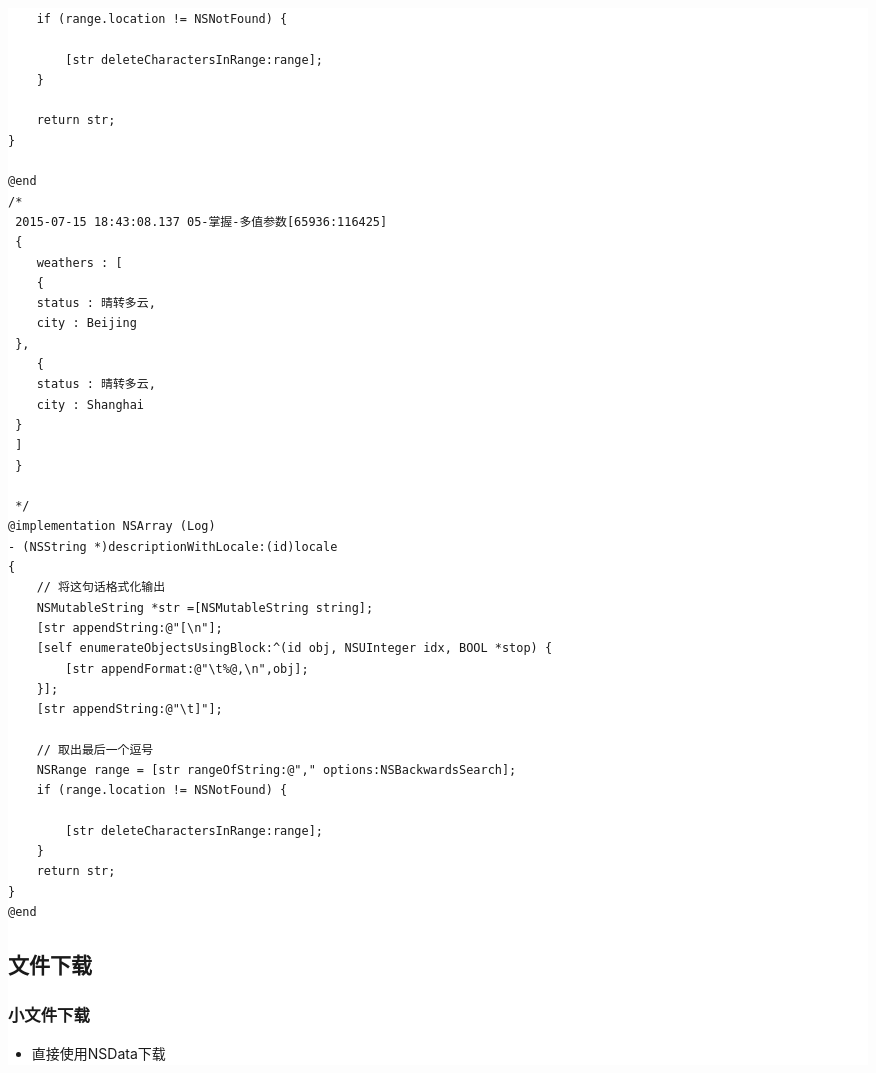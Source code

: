 ```objc
    if (range.location != NSNotFound) {

        [str deleteCharactersInRange:range];
    }

    return str;
}

@end
/*
 2015-07-15 18:43:08.137 05-掌握-多值参数[65936:116425]
 {
	weathers : [
	{
	status : 晴转多云,
	city : Beijing
 },
	{
	status : 晴转多云,
	city : Shanghai
 }
 ]
 }

 */
@implementation NSArray (Log)
- (NSString *)descriptionWithLocale:(id)locale
{
    // 将这句话格式化输出
    NSMutableString *str =[NSMutableString string];
    [str appendString:@"[\n"];
    [self enumerateObjectsUsingBlock:^(id obj, NSUInteger idx, BOOL *stop) {
        [str appendFormat:@"\t%@,\n",obj];
    }];
    [str appendString:@"\t]"];

    // 取出最后一个逗号
    NSRange range = [str rangeOfString:@"," options:NSBackwardsSearch];
    if (range.location != NSNotFound) {

        [str deleteCharactersInRange:range];
    }
    return str;
}
@end
```

## 文件下载

### 小文件下载
- 直接使用NSData下载
